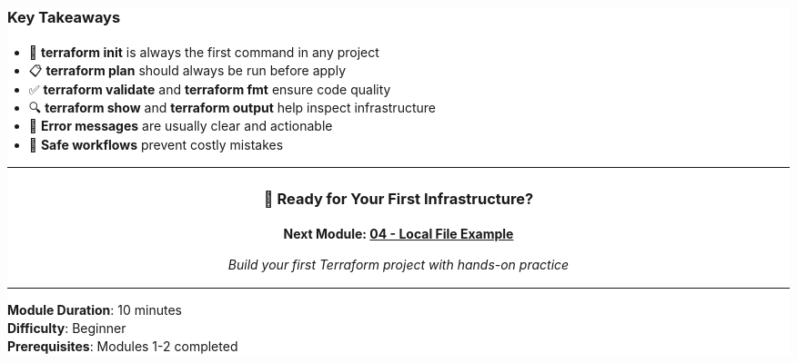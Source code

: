 ### **Key Takeaways**
- 🔧 **terraform init** is always the first command in any project
- 📋 **terraform plan** should always be run before apply
- ✅ **terraform validate** and **terraform fmt** ensure code quality
- 🔍 **terraform show** and **terraform output** help inspect infrastructure
- 🚨 **Error messages** are usually clear and actionable
- 🔄 **Safe workflows** prevent costly mistakes

---

<div align="center">

### 🚀 **Ready for Your First Infrastructure?**

**Next Module: [04 - Local File Example](../04-local-file-example/README.md)**

*Build your first Terraform project with hands-on practice*

</div>

---

**Module Duration**: 10 minutes  
**Difficulty**: Beginner  
**Prerequisites**: Modules 1-2 completed
